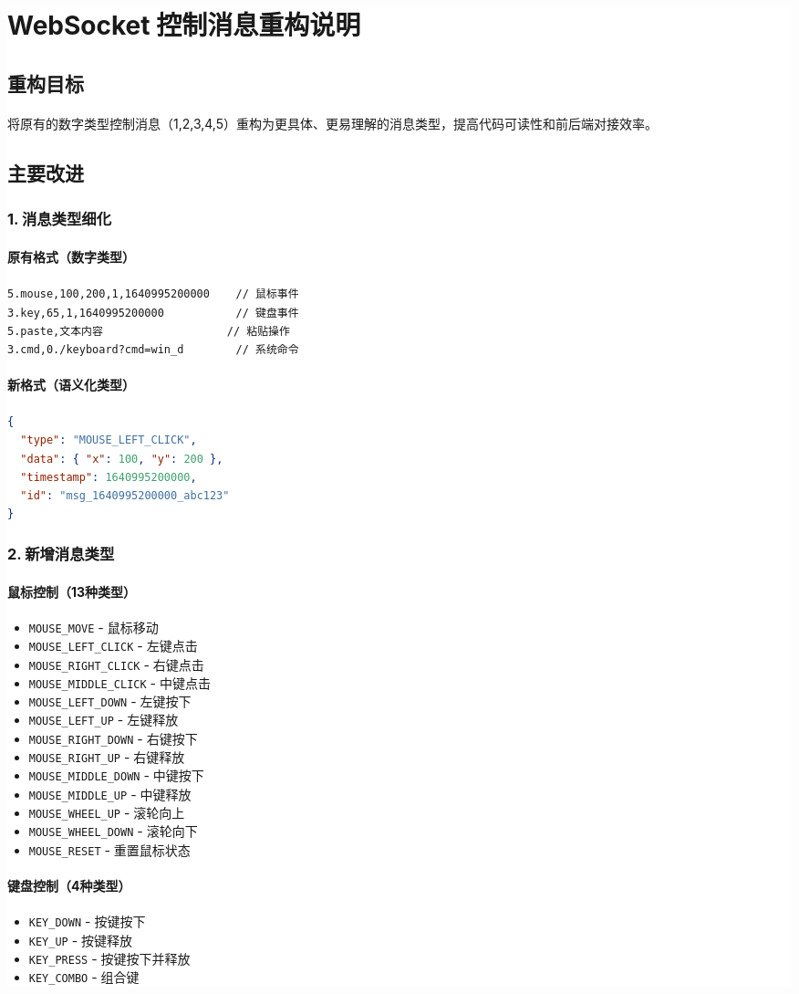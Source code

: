 # WebSocket 控制消息重构说明

## 重构目标

将原有的数字类型控制消息（1,2,3,4,5）重构为更具体、更易理解的消息类型，提高代码可读性和前后端对接效率。

## 主要改进

### 1. 消息类型细化

#### 原有格式（数字类型）
```
5.mouse,100,200,1,1640995200000    // 鼠标事件
3.key,65,1,1640995200000           // 键盘事件
5.paste,文本内容                   // 粘贴操作
3.cmd,0./keyboard?cmd=win_d        // 系统命令
```

#### 新格式（语义化类型）
```json
{
  "type": "MOUSE_LEFT_CLICK",
  "data": { "x": 100, "y": 200 },
  "timestamp": 1640995200000,
  "id": "msg_1640995200000_abc123"
}
```

### 2. 新增消息类型

#### 鼠标控制（13种类型）
- `MOUSE_MOVE` - 鼠标移动
- `MOUSE_LEFT_CLICK` - 左键点击
- `MOUSE_RIGHT_CLICK` - 右键点击
- `MOUSE_MIDDLE_CLICK` - 中键点击
- `MOUSE_LEFT_DOWN` - 左键按下
- `MOUSE_LEFT_UP` - 左键释放
- `MOUSE_RIGHT_DOWN` - 右键按下
- `MOUSE_RIGHT_UP` - 右键释放
- `MOUSE_MIDDLE_DOWN` - 中键按下
- `MOUSE_MIDDLE_UP` - 中键释放
- `MOUSE_WHEEL_UP` - 滚轮向上
- `MOUSE_WHEEL_DOWN` - 滚轮向下
- `MOUSE_RESET` - 重置鼠标状态

#### 键盘控制（4种类型）
- `KEY_DOWN` - 按键按下
- `KEY_UP` - 按键释放
- `KEY_PRESS` - 按键按下并释放
- `KEY_COMBO` - 组合键
